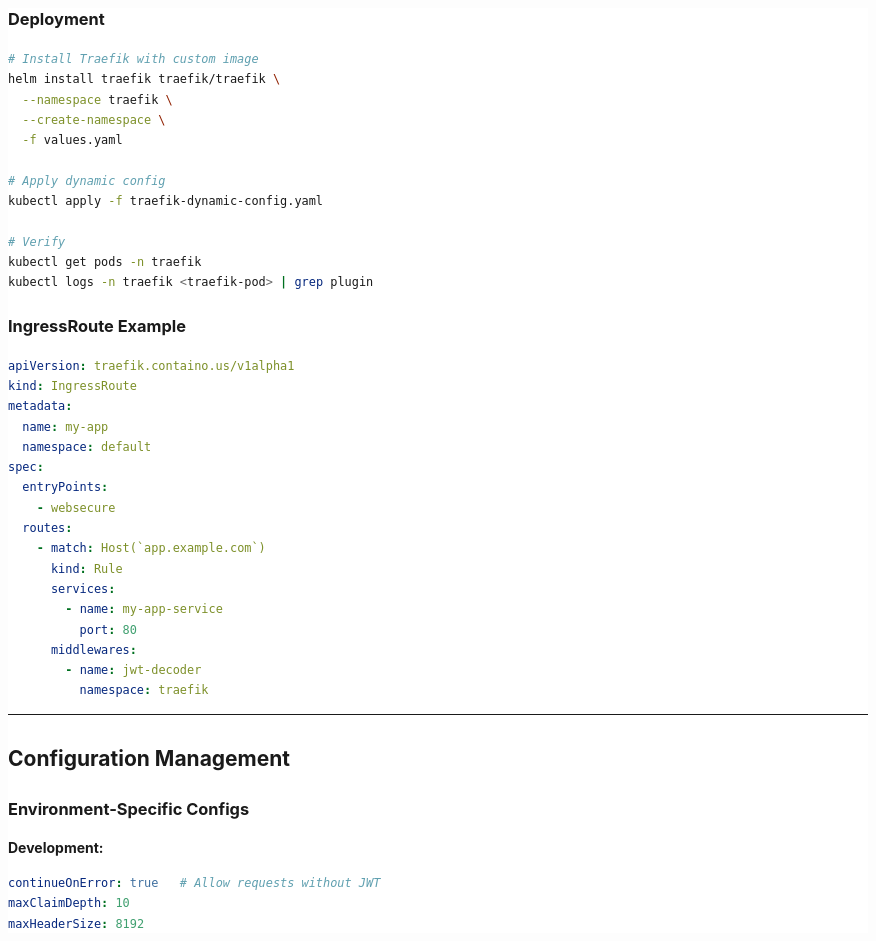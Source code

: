 ### Deployment

```bash
# Install Traefik with custom image
helm install traefik traefik/traefik \
  --namespace traefik \
  --create-namespace \
  -f values.yaml

# Apply dynamic config
kubectl apply -f traefik-dynamic-config.yaml

# Verify
kubectl get pods -n traefik
kubectl logs -n traefik <traefik-pod> | grep plugin
```

### IngressRoute Example

```yaml
apiVersion: traefik.containo.us/v1alpha1
kind: IngressRoute
metadata:
  name: my-app
  namespace: default
spec:
  entryPoints:
    - websecure
  routes:
    - match: Host(`app.example.com`)
      kind: Rule
      services:
        - name: my-app-service
          port: 80
      middlewares:
        - name: jwt-decoder
          namespace: traefik
```

---

## Configuration Management

### Environment-Specific Configs

**Development:**
```yaml
continueOnError: true   # Allow requests without JWT
maxClaimDepth: 10
maxHeaderSize: 8192
```
